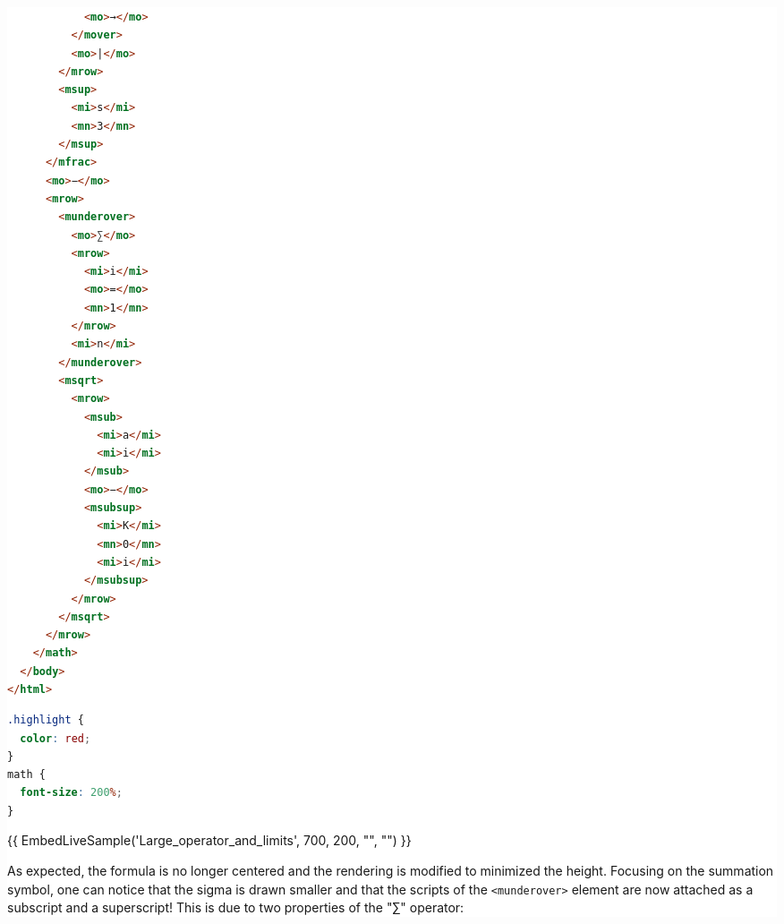 ```html hidden
            <mo>→</mo>
          </mover>
          <mo>|</mo>
        </mrow>
        <msup>
          <mi>s</mi>
          <mn>3</mn>
        </msup>
      </mfrac>
      <mo>−</mo>
      <mrow>
        <munderover>
          <mo>∑</mo>
          <mrow>
            <mi>i</mi>
            <mo>=</mo>
            <mn>1</mn>
          </mrow>
          <mi>n</mi>
        </munderover>
        <msqrt>
          <mrow>
            <msub>
              <mi>a</mi>
              <mi>i</mi>
            </msub>
            <mo>−</mo>
            <msubsup>
              <mi>K</mi>
              <mn>0</mn>
              <mi>i</mi>
            </msubsup>
          </mrow>
        </msqrt>
      </mrow>
    </math>
  </body>
</html>
```

```css hidden
.highlight {
  color: red;
}
math {
  font-size: 200%;
}
```

{{ EmbedLiveSample('Large_operator_and_limits', 700, 200, "", "") }}

As expected, the formula is no longer centered and the rendering is modified to minimized the height. Focusing on the summation symbol, one can notice that the sigma is drawn smaller and that the scripts of the `<munderover>` element are now attached as a subscript and a superscript! This is due to two properties of the "∑" operator:
